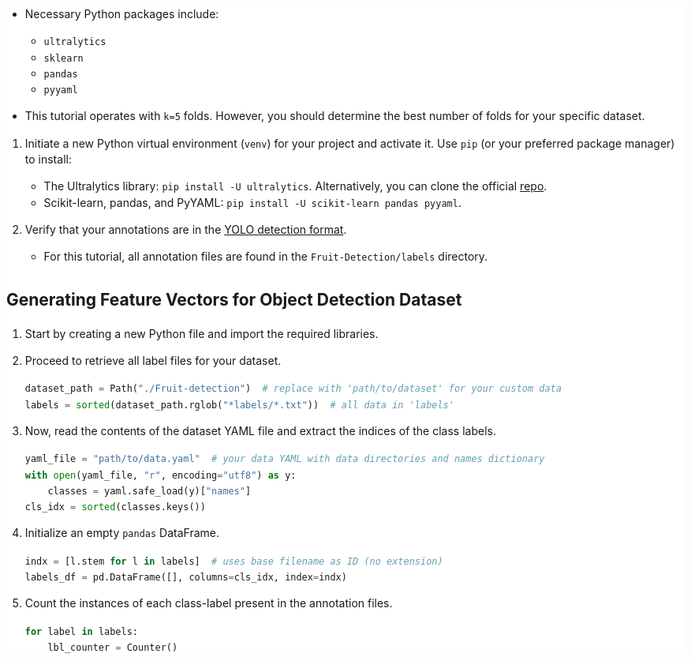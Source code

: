 - Necessary Python packages include:

    - `ultralytics`
    - `sklearn`
    - `pandas`
    - `pyyaml`

- This tutorial operates with `k=5` folds. However, you should determine the best number of folds for your specific dataset.

1. Initiate a new Python virtual environment (`venv`) for your project and activate it. Use `pip` (or your preferred package manager) to install:

    - The Ultralytics library: `pip install -U ultralytics`. Alternatively, you can clone the official [repo](https://github.com/ultralytics/ultralytics).
    - Scikit-learn, pandas, and PyYAML: `pip install -U scikit-learn pandas pyyaml`.

2. Verify that your annotations are in the [YOLO detection format](https://docs.ultralytics.com/datasets/detect/).

    - For this tutorial, all annotation files are found in the `Fruit-Detection/labels` directory.

## Generating Feature Vectors for Object Detection Dataset

1. Start by creating a new Python file and import the required libraries.

    ```python

    ```

2. Proceed to retrieve all label files for your dataset.

    ```python
    dataset_path = Path("./Fruit-detection")  # replace with 'path/to/dataset' for your custom data
    labels = sorted(dataset_path.rglob("*labels/*.txt"))  # all data in 'labels'
    ```

3. Now, read the contents of the dataset YAML file and extract the indices of the class labels.

    ```python
    yaml_file = "path/to/data.yaml"  # your data YAML with data directories and names dictionary
    with open(yaml_file, "r", encoding="utf8") as y:
        classes = yaml.safe_load(y)["names"]
    cls_idx = sorted(classes.keys())
    ```

4. Initialize an empty `pandas` DataFrame.

    ```python
    indx = [l.stem for l in labels]  # uses base filename as ID (no extension)
    labels_df = pd.DataFrame([], columns=cls_idx, index=indx)
    ```

5. Count the instances of each class-label present in the annotation files.

    ```python
    for label in labels:
        lbl_counter = Counter()
